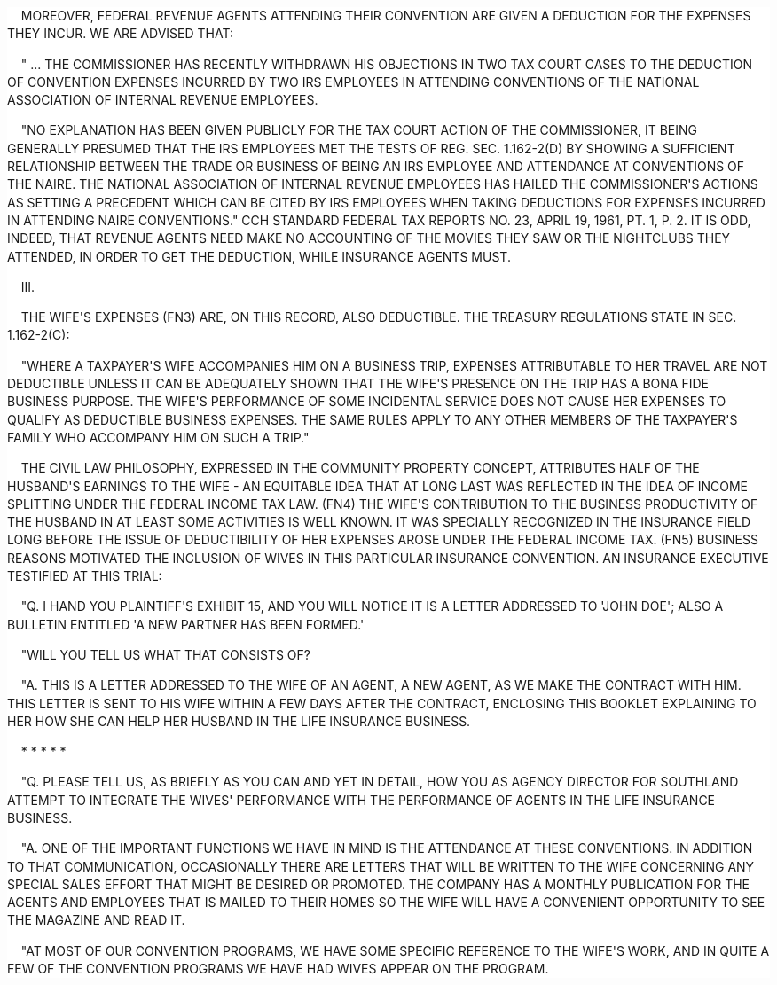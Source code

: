     MOREOVER, FEDERAL REVENUE AGENTS ATTENDING THEIR CONVENTION ARE GIVEN A DEDUCTION FOR THE EXPENSES THEY INCUR.  WE ARE ADVISED THAT:

    "  ...  THE COMMISSIONER HAS RECENTLY WITHDRAWN HIS OBJECTIONS IN TWO TAX COURT CASES TO THE DEDUCTION OF CONVENTION EXPENSES INCURRED BY TWO IRS EMPLOYEES IN ATTENDING CONVENTIONS OF THE NATIONAL ASSOCIATION OF INTERNAL REVENUE EMPLOYEES.

    "NO EXPLANATION HAS BEEN GIVEN PUBLICLY FOR THE TAX COURT ACTION OF THE COMMISSIONER, IT BEING GENERALLY PRESUMED THAT THE IRS EMPLOYEES MET THE TESTS OF REG. SEC. 1.162-2(D) BY SHOWING A SUFFICIENT RELATIONSHIP BETWEEN THE TRADE OR BUSINESS OF BEING AN IRS EMPLOYEE AND ATTENDANCE AT CONVENTIONS OF THE NAIRE.  THE NATIONAL ASSOCIATION OF INTERNAL REVENUE EMPLOYEES HAS HAILED THE COMMISSIONER'S ACTIONS AS SETTING A PRECEDENT WHICH CAN BE CITED BY IRS EMPLOYEES WHEN TAKING DEDUCTIONS FOR EXPENSES INCURRED IN ATTENDING NAIRE CONVENTIONS."  CCH STANDARD FEDERAL TAX REPORTS NO. 23, APRIL 19, 1961, PT. 1, P. 2.    IT IS ODD, INDEED, THAT REVENUE AGENTS NEED MAKE NO ACCOUNTING OF THE MOVIES THEY SAW OR THE NIGHTCLUBS THEY ATTENDED, IN ORDER TO GET THE DEDUCTION, WHILE INSURANCE AGENTS MUST.

    III.

    THE WIFE'S EXPENSES (FN3) ARE, ON THIS RECORD, ALSO DEDUCTIBLE.  THE TREASURY REGULATIONS STATE IN SEC. 1.162-2(C):

    "WHERE A TAXPAYER'S WIFE ACCOMPANIES HIM ON A BUSINESS TRIP, EXPENSES ATTRIBUTABLE TO HER TRAVEL ARE NOT DEDUCTIBLE UNLESS IT CAN BE ADEQUATELY SHOWN THAT THE WIFE'S PRESENCE ON THE TRIP HAS A BONA FIDE BUSINESS PURPOSE.  THE WIFE'S PERFORMANCE OF SOME INCIDENTAL SERVICE DOES NOT CAUSE HER EXPENSES TO QUALIFY AS DEDUCTIBLE BUSINESS EXPENSES.  THE SAME RULES APPLY TO ANY OTHER MEMBERS OF THE TAXPAYER'S FAMILY WHO ACCOMPANY HIM ON SUCH A TRIP."

    THE CIVIL LAW PHILOSOPHY, EXPRESSED IN THE COMMUNITY PROPERTY CONCEPT, ATTRIBUTES HALF OF THE HUSBAND'S EARNINGS TO THE WIFE - AN EQUITABLE IDEA THAT AT LONG LAST WAS REFLECTED IN THE IDEA OF INCOME SPLITTING UNDER THE FEDERAL INCOME TAX LAW.  (FN4)  THE WIFE'S CONTRIBUTION TO THE BUSINESS PRODUCTIVITY OF THE HUSBAND IN AT LEAST SOME ACTIVITIES IS WELL KNOWN.  IT WAS SPECIALLY RECOGNIZED IN THE INSURANCE FIELD LONG BEFORE THE ISSUE OF DEDUCTIBILITY OF HER EXPENSES AROSE UNDER THE FEDERAL INCOME TAX.  (FN5)  BUSINESS REASONS MOTIVATED THE INCLUSION OF WIVES IN THIS PARTICULAR INSURANCE CONVENTION.  AN INSURANCE EXECUTIVE TESTIFIED AT THIS TRIAL:

    "Q.  I HAND YOU PLAINTIFF'S EXHIBIT 15, AND YOU WILL NOTICE IT IS A LETTER ADDRESSED TO 'JOHN DOE'; ALSO A BULLETIN ENTITLED 'A NEW PARTNER HAS BEEN FORMED.'

    "WILL YOU TELL US WHAT THAT CONSISTS OF?

    "A.  THIS IS A LETTER ADDRESSED TO THE WIFE OF AN AGENT, A NEW AGENT, AS WE MAKE THE CONTRACT WITH HIM.  THIS LETTER IS SENT TO HIS WIFE WITHIN A FEW DAYS AFTER THE CONTRACT, ENCLOSING THIS BOOKLET EXPLAINING TO HER HOW SHE CAN HELP HER HUSBAND IN THE LIFE INSURANCE BUSINESS.

    \*         \*         \*         \*         \*

    "Q.  PLEASE TELL US, AS BRIEFLY AS YOU CAN AND YET IN DETAIL, HOW YOU AS AGENCY DIRECTOR FOR SOUTHLAND ATTEMPT TO INTEGRATE THE WIVES' PERFORMANCE WITH THE PERFORMANCE OF AGENTS IN THE LIFE INSURANCE BUSINESS.

    "A.  ONE OF THE IMPORTANT FUNCTIONS WE HAVE IN MIND IS THE ATTENDANCE AT THESE CONVENTIONS.  IN ADDITION TO THAT COMMUNICATION, OCCASIONALLY THERE ARE LETTERS THAT WILL BE WRITTEN TO THE WIFE CONCERNING ANY SPECIAL SALES EFFORT THAT MIGHT BE DESIRED OR PROMOTED.  THE COMPANY HAS A MONTHLY PUBLICATION FOR THE AGENTS AND EMPLOYEES THAT IS MAILED TO THEIR HOMES SO THE WIFE WILL HAVE A CONVENIENT OPPORTUNITY TO SEE THE MAGAZINE AND READ IT.

    "AT MOST OF OUR CONVENTION PROGRAMS, WE HAVE SOME SPECIFIC REFERENCE TO THE WIFE'S WORK, AND IN QUITE A FEW OF THE CONVENTION PROGRAMS WE HAVE HAD WIVES APPEAR ON THE PROGRAM.
